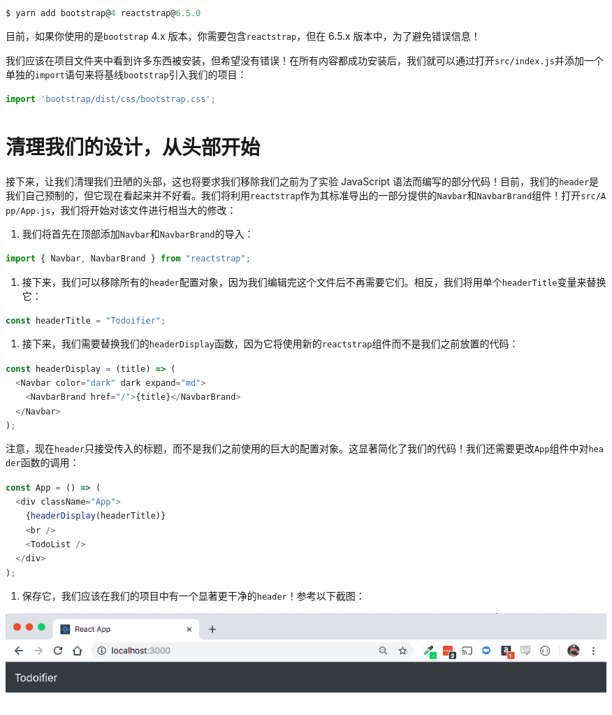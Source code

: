 ```js
$ yarn add bootstrap@4 reactstrap@6.5.0
```

目前，如果你使用的是`bootstrap` 4.x 版本，你需要包含`reactstrap`，但在 6.5.x 版本中，为了避免错误信息！

我们应该在项目文件夹中看到许多东西被安装，但希望没有错误！在所有内容都成功安装后，我们就可以通过打开`src/index.js`并添加一个单独的`import`语句来将基线`bootstrap`引入我们的项目：

```js
import 'bootstrap/dist/css/bootstrap.css';
```

# 清理我们的设计，从头部开始

接下来，让我们清理我们丑陋的头部，这也将要求我们移除我们之前为了实验 JavaScript 语法而编写的部分代码！目前，我们的`header`是我们自己预制的，但它现在看起来并不好看。我们将利用`reactstrap`作为其标准导出的一部分提供的`Navbar`和`NavbarBrand`组件！打开`src/App/App.js`，我们将开始对该文件进行相当大的修改：

1.  我们将首先在顶部添加`Navbar`和`NavbarBrand`的导入：

```js
import { Navbar, NavbarBrand } from "reactstrap";
```

1.  接下来，我们可以移除所有的`header`配置对象，因为我们编辑完这个文件后不再需要它们。相反，我们将用单个`headerTitle`变量来替换它：

```js
const headerTitle = "Todoifier";
```

1.  接下来，我们需要替换我们的`headerDisplay`函数，因为它将使用新的`reactstrap`组件而不是我们之前放置的代码：

```js
const headerDisplay = (title) => (
  <Navbar color="dark" dark expand="md">
    <NavbarBrand href="/">{title}</NavbarBrand>
  </Navbar>
);
```

注意，现在`header`只接受传入的标题，而不是我们之前使用的巨大的配置对象。这显著简化了我们的代码！我们还需要更改`App`组件中对`header`函数的调用：

```js
const App = () => (
  <div className="App">
    {headerDisplay(headerTitle)}
    <br />
    <TodoList />
  </div>
);
```

1.  保存它，我们应该在我们的项目中有一个显著更干净的`header`！参考以下截图：

![图片](img/d479e17f-4bd0-49d6-b0ef-6de690a14d0d.png)
